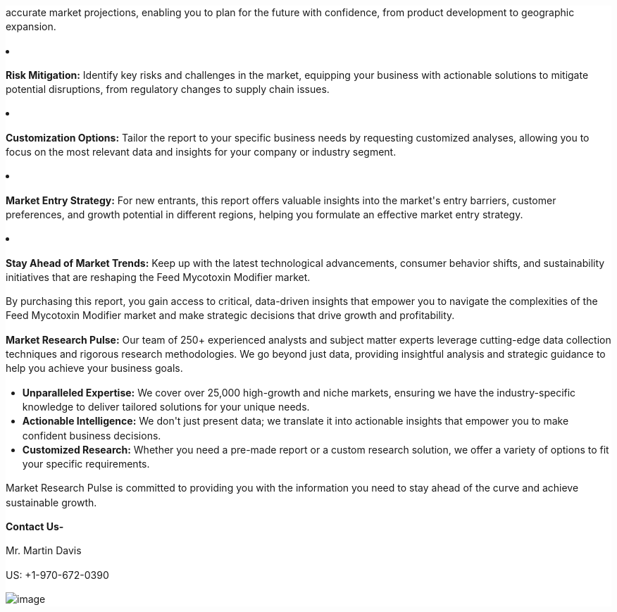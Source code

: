 accurate market projections, enabling you to plan for the future with confidence, from product development to geographic expansion.</p></li><li><p><strong>Risk Mitigation:</strong> Identify key risks and challenges in the market, equipping your business with actionable solutions to mitigate potential disruptions, from regulatory changes to supply chain issues.</p></li><li><p><strong>Customization Options:</strong> Tailor the report to your specific business needs by requesting customized analyses, allowing you to focus on the most relevant data and insights for your company or industry segment.</p></li><li><p><strong>Market Entry Strategy:</strong> For new entrants, this report offers valuable insights into the market's entry barriers, customer preferences, and growth potential in different regions, helping you formulate an effective market entry strategy.</p></li><li><p><strong>Stay Ahead of Market Trends:</strong> Keep up with the latest technological advancements, consumer behavior shifts, and sustainability initiatives that are reshaping the Feed Mycotoxin Modifier market.</p></li></ol><p>By purchasing this report, you gain access to critical, data-driven insights that empower you to navigate the complexities of the Feed Mycotoxin Modifier market and make strategic decisions that drive growth and profitability.</p><p><strong>Market Research Pulse:</strong>&nbsp;Our team of 250+ experienced analysts and subject matter experts leverage cutting-edge data collection techniques and rigorous research methodologies. We go beyond just data, providing insightful analysis and strategic guidance to help you achieve your business goals.</p><ul><li><strong>Unparalleled Expertise:</strong>&nbsp;We cover over 25,000 high-growth and niche markets, ensuring we have the industry-specific knowledge to deliver tailored solutions for your unique needs.</li><li><strong>Actionable Intelligence:</strong>&nbsp;We don't just present data; we translate it into actionable insights that empower you to make confident business decisions.</li><li><strong>Customized Research:</strong>&nbsp;Whether you need a pre-made report or a custom research solution, we offer a variety of options to fit your specific requirements.</li></ul><p>Market Research Pulse is committed to providing you with the information you need to stay ahead of the curve and achieve sustainable growth.</p><p><strong>Contact Us-</strong></p><p>Mr. Martin Davis</p><p>US: +1-970-672-0390</p>
![image](https://github.com/user-attachments/assets/d725f1a3-3183-4741-b526-825fea6b89e8)
